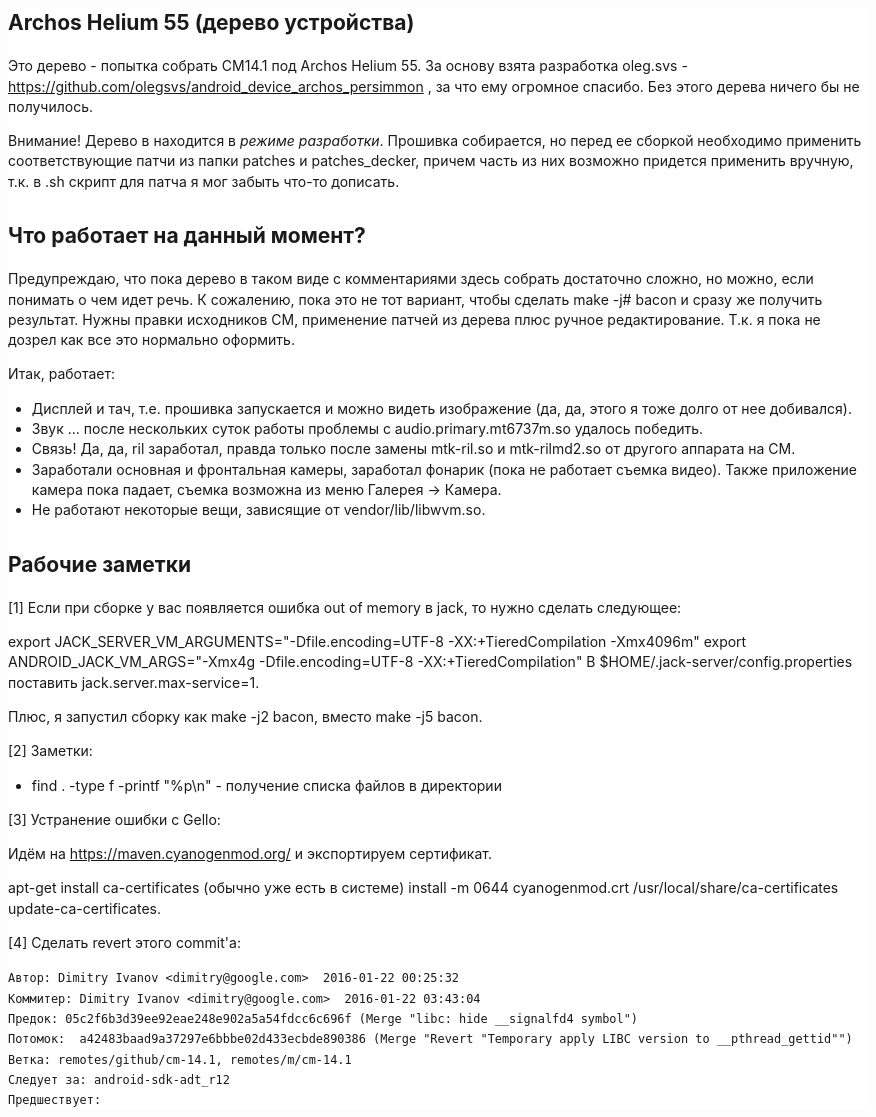 Archos Helium 55 (дерево устройства)
--------------------------------------

Это дерево - попытка собрать CM14.1 под Archos Helium 55. За основу взята разработка oleg.svs - https://github.com/olegsvs/android_device_archos_persimmon , за что ему огромное спасибо. Без этого дерева ничего бы не получилось.

Внимание! Дерево в находится в *режиме разработки*. Прошивка собирается, но перед ее сборкой необходимо применить соответствующие патчи из папки patches и patches_decker, причем часть из них возможно придется применить вручную, т.к. в .sh скрипт для патча я мог забыть что-то дописать. 

Что работает на данный момент?
------------------------------

Предупреждаю, что пока дерево в таком виде с комментариями здесь собрать достаточно сложно, но можно, если понимать о чем идет речь. К сожалению, пока это не тот вариант, чтобы сделать make -j# bacon и сразу же получить результат. Нужны правки исходников CM, применение патчей из дерева плюс ручное редактирование. Т.к. я пока не дозрел как все это нормально оформить.

Итак, работает:

- Дисплей и тач, т.е. прошивка запускается и можно видеть изображение (да, да, этого я тоже долго от нее добивался).
- Звук ... после нескольких суток работы проблемы с audio.primary.mt6737m.so удалось победить.
- Связь! Да, да, ril заработал, правда только после замены mtk-ril.so и mtk-rilmd2.so от другого аппарата на CM.
- Заработали основная и фронтальная камеры, заработал фонарик (пока не работает съемка видео). Также приложение камера пока падает, съемка возможна из меню Галерея -> Камера. 
- Не работают некоторые вещи, зависящие от vendor/lib/libwvm.so.

Рабочие заметки
---------------

[1] Если при сборке у вас появляется ошибка out of memory в jack, то нужно сделать следующее:

export JACK_SERVER_VM_ARGUMENTS="-Dfile.encoding=UTF-8 -XX:+TieredCompilation -Xmx4096m"
export ANDROID_JACK_VM_ARGS="-Xmx4g -Dfile.encoding=UTF-8 -XX:+TieredCompilation"
В $HOME/.jack-server/config.properties поставить jack.server.max-service=1.

Плюс, я запустил сборку как make -j2 bacon, вместо make -j5 bacon.

[2] Заметки:

- find . -type f -printf "%p\n" - получение списка файлов в директории

[3] Устранение ошибки с Gello:

Идём на https://maven.cyanogenmod.org/ и экспортируем сертификат.

apt-get install ca-certificates (обычно уже есть в системе)
install -m 0644 cyanogenmod.crt /usr/local/share/ca-certificates
update-ca-certificates.

[4] Сделать revert этого commit'а:

    Автор: Dimitry Ivanov <dimitry@google.com>  2016-01-22 00:25:32
    Коммитер: Dimitry Ivanov <dimitry@google.com>  2016-01-22 03:43:04
    Предок: 05c2f6b3d39ee92eae248e902a5a54fdcc6c696f (Merge "libc: hide __signalfd4 symbol")
    Потомок:  a42483baad9a37297e6bbbe02d433ecbde890386 (Merge "Revert "Temporary apply LIBC version to __pthread_gettid"")
    Ветка: remotes/github/cm-14.1, remotes/m/cm-14.1
    Следует за: android-sdk-adt_r12
    Предшествует: 
